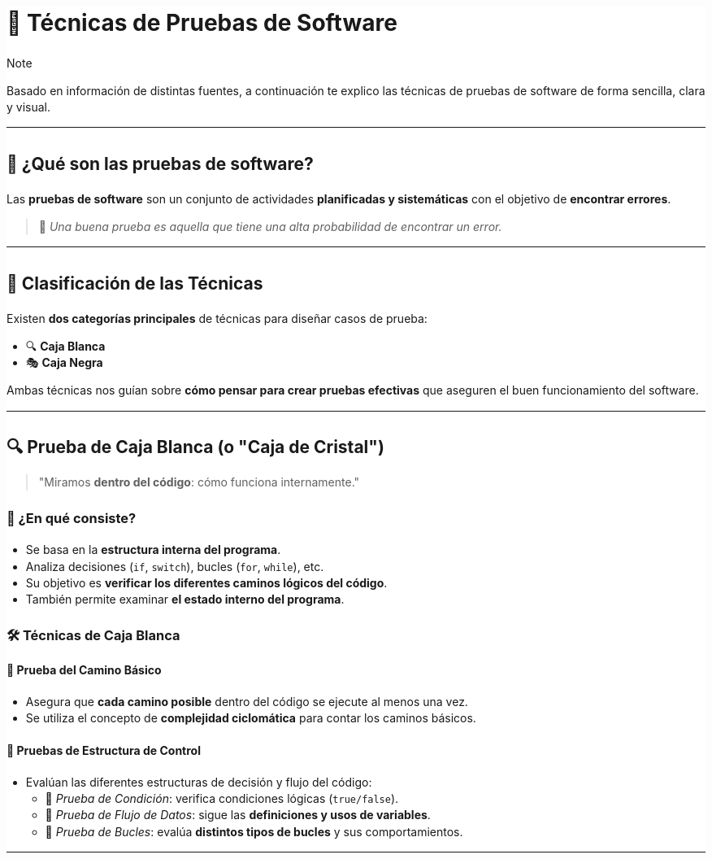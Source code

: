 
# 🧪 Técnicas de Pruebas de Software

>[!NOTE]
> Basado en información de distintas fuentes, a continuación te explico las técnicas de pruebas de software de forma sencilla, clara y visual.

---

## 🧷 ¿Qué son las pruebas de software?

Las **pruebas de software** son un conjunto de actividades **planificadas y sistemáticas** con el objetivo de **encontrar errores**.

> 🎯 *Una buena prueba es aquella que tiene una alta probabilidad de encontrar un error.*

---

## 🧰 Clasificación de las Técnicas

Existen **dos categorías principales** de técnicas para diseñar casos de prueba:

- 🔍 **Caja Blanca**
- 🎭 **Caja Negra**

Ambas técnicas nos guían sobre **cómo pensar para crear pruebas efectivas** que aseguren el buen funcionamiento del software.

---

## 🔍 Prueba de Caja Blanca (o "Caja de Cristal")

> "Miramos **dentro del código**: cómo funciona internamente."

### 🧠 ¿En qué consiste?

- Se basa en la **estructura interna del programa**.
- Analiza decisiones (`if`, `switch`), bucles (`for`, `while`), etc.
- Su objetivo es **verificar los diferentes caminos lógicos del código**.
- También permite examinar **el estado interno del programa**.

### 🛠️ Técnicas de Caja Blanca

#### 🔁 Prueba del Camino Básico
- Asegura que **cada camino posible** dentro del código se ejecute al menos una vez.
- Se utiliza el concepto de **complejidad ciclomática** para contar los caminos básicos.

#### 🧩 Pruebas de Estructura de Control
- Evalúan las diferentes estructuras de decisión y flujo del código:
  - 🔹 *Prueba de Condición*: verifica condiciones lógicas (`true/false`).
  - 🔹 *Prueba de Flujo de Datos*: sigue las **definiciones y usos de variables**.
  - 🔹 *Prueba de Bucles*: evalúa **distintos tipos de bucles** y sus comportamientos.

---